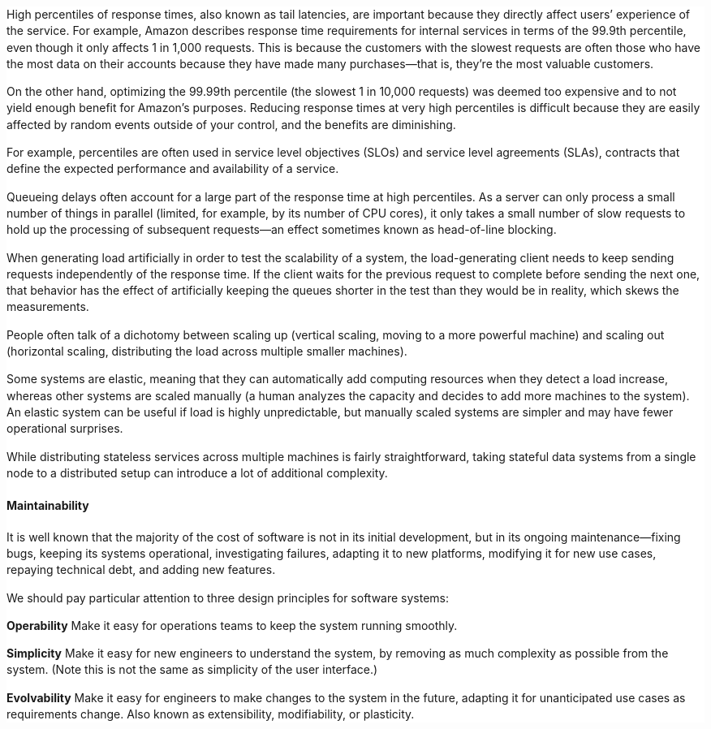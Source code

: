 High percentiles of response times, also known as tail latencies, are important because they directly affect users’ experience of the service. For example, Amazon describes response time requirements for internal services in terms of the 99.9th percentile, even though it only affects 1 in 1,000 requests. This is because the customers with the slowest requests are often those who have the most data on their accounts because they have made many purchases—that is, they’re the most valuable customers.

On the other hand, optimizing the 99.99th percentile (the slowest 1 in 10,000 requests) was deemed too expensive and to not yield enough benefit for Amazon’s purposes. Reducing response times at very high percentiles is difficult because they are easily affected by random events outside of your control, and the benefits are diminishing.

For example, percentiles are often used in service level objectives (SLOs) and service level agreements (SLAs), contracts that define the expected performance and availability of a service.

Queueing delays often account for a large part of the response time at high percentiles. As a server can only process a small number of things in parallel (limited, for example, by its number of CPU cores), it only takes a small number of slow requests to hold up the processing of subsequent requests—an effect sometimes known as head-of-line blocking.

When generating load artificially in order to test the scalability of a system, the load-generating client needs to keep sending requests independently of the response time. If the client waits for the previous request to complete before sending the next one, that behavior has the effect of artificially keeping the queues shorter in the test than they would be in reality, which skews the measurements.

People often talk of a dichotomy between scaling up (vertical scaling, moving to a more powerful machine) and scaling out (horizontal scaling, distributing the load across multiple smaller machines).

Some systems are elastic, meaning that they can automatically add computing resources when they detect a load increase, whereas other systems are scaled manually (a human analyzes the capacity and decides to add more machines to the system). An elastic system can be useful if load is highly unpredictable, but manually scaled systems are simpler and may have fewer operational surprises.

While distributing stateless services across multiple machines is fairly straightforward, taking stateful data systems from a single node to a distributed setup can introduce a lot of additional complexity.

#### Maintainability

It is well known that the majority of the cost of software is not in its initial development, but in its ongoing maintenance—fixing bugs, keeping its systems operational, investigating failures, adapting it to new platforms, modifying it for new use cases, repaying technical debt, and adding new features.

We should pay particular attention to three design principles for software systems:

**Operability**
Make it easy for operations teams to keep the system running smoothly.

**Simplicity**
Make it easy for new engineers to understand the system, by removing as much complexity as possible from the system. (Note this is not the same as simplicity of the user interface.)

**Evolvability**
Make it easy for engineers to make changes to the system in the future, adapting it for unanticipated use cases as requirements change. Also known as extensibility, modifiability, or plasticity.
